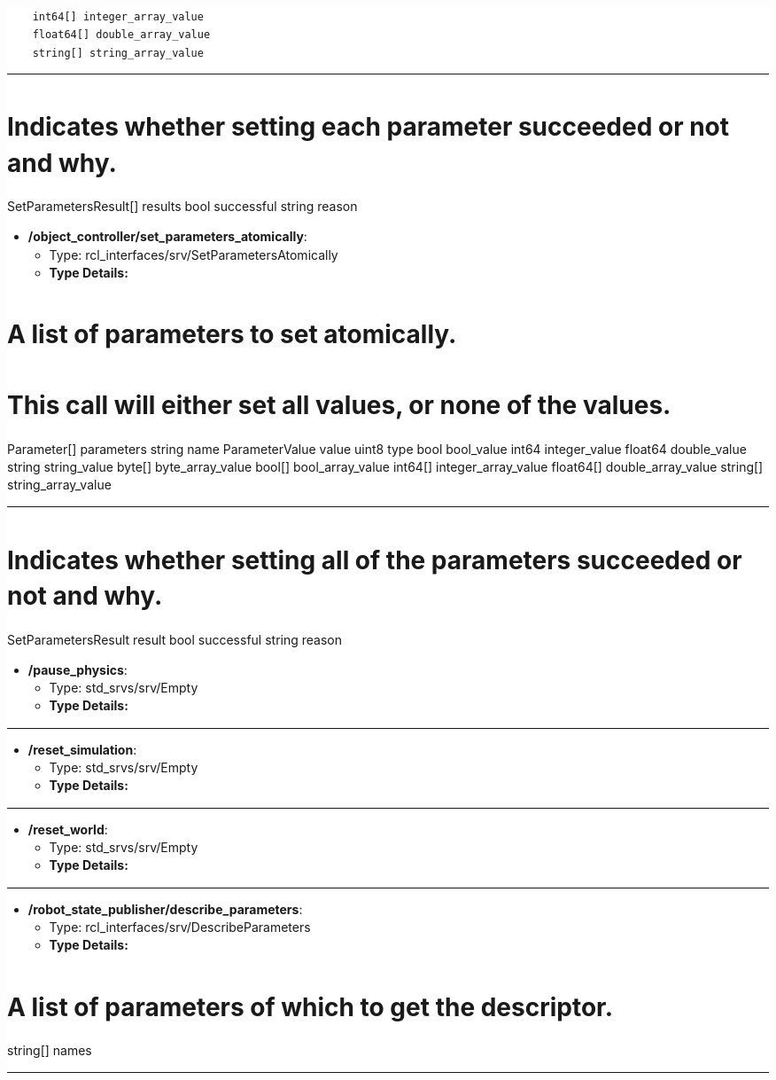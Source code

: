 		int64[] integer_array_value
		float64[] double_array_value
		string[] string_array_value

---
# Indicates whether setting each parameter succeeded or not and why.
SetParametersResult[] results
	bool successful
	string reason
- **/object_controller/set_parameters_atomically**:
  - Type: rcl_interfaces/srv/SetParametersAtomically
  - **Type Details:**
# A list of parameters to set atomically.
#
# This call will either set all values, or none of the values.
Parameter[] parameters
	string name
	ParameterValue value
		uint8 type
		bool bool_value
		int64 integer_value
		float64 double_value
		string string_value
		byte[] byte_array_value
		bool[] bool_array_value
		int64[] integer_array_value
		float64[] double_array_value
		string[] string_array_value

---
# Indicates whether setting all of the parameters succeeded or not and why.
SetParametersResult result
	bool successful
	string reason
- **/pause_physics**:
  - Type: std_srvs/srv/Empty
  - **Type Details:**
---
- **/reset_simulation**:
  - Type: std_srvs/srv/Empty
  - **Type Details:**
---
- **/reset_world**:
  - Type: std_srvs/srv/Empty
  - **Type Details:**
---
- **/robot_state_publisher/describe_parameters**:
  - Type: rcl_interfaces/srv/DescribeParameters
  - **Type Details:**
# A list of parameters of which to get the descriptor.
string[] names

---